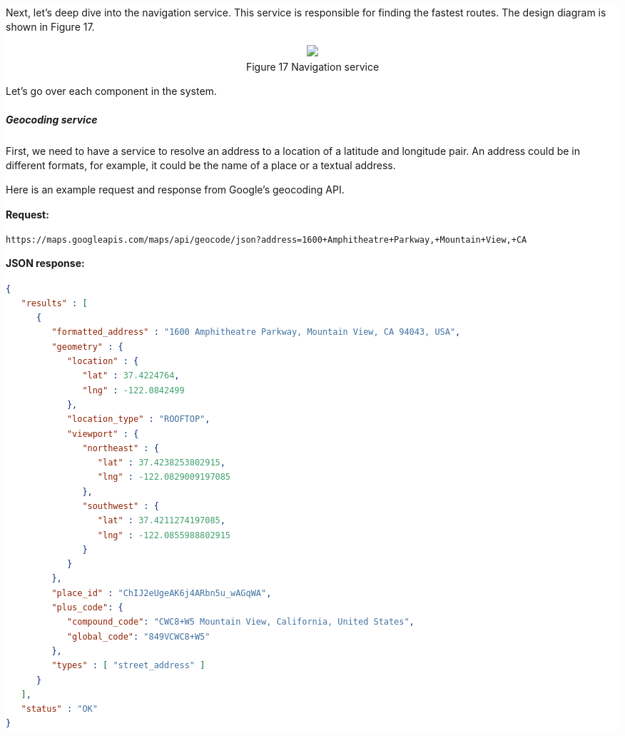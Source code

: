 Next, let’s deep dive into the navigation service. This service is responsible for finding the fastest routes. The design diagram is shown in Figure 17.

<div align='center'>
	<img width='700px' src='/img/sd/sd-c19-f17.svg' />
	<figcaption>Figure 17 Navigation service</figcaption>
</div>

Let’s go over each component in the system.

##### Geocoding service

First, we need to have a service to resolve an address to a location of a latitude and longitude pair. An address could be in different formats, for example, it could be the name of a place or a textual address.

Here is an example request and response from Google’s geocoding API.

**Request:**

```
https://maps.googleapis.com/maps/api/geocode/json?address=1600+Amphitheatre+Parkway,+Mountain+View,+CA
```

**JSON response:**

```json
{
   "results" : [
      {
         "formatted_address" : "1600 Amphitheatre Parkway, Mountain View, CA 94043, USA",
         "geometry" : {
            "location" : {
               "lat" : 37.4224764,
               "lng" : -122.0842499
            },
            "location_type" : "ROOFTOP",
            "viewport" : {
               "northeast" : {
                  "lat" : 37.4238253802915,
                  "lng" : -122.0829009197085
               },
               "southwest" : {
                  "lat" : 37.4211274197085,
                  "lng" : -122.0855988802915
               }
            }
         },
         "place_id" : "ChIJ2eUgeAK6j4ARbn5u_wAGqWA",
         "plus_code": {
            "compound_code": "CWC8+W5 Mountain View, California, United States",
            "global_code": "849VCWC8+W5"
         },
         "types" : [ "street_address" ]
      }
   ],
   "status" : "OK"
}
```
